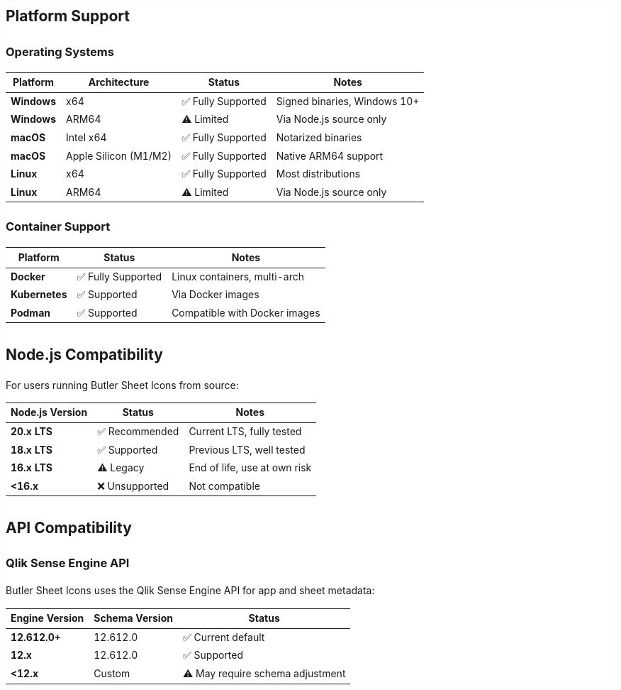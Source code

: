 ## Platform Support

### Operating Systems

| Platform | Architecture | Status | Notes |
|----------|-------------|---------|-------|
| **Windows** | x64 | ✅ Fully Supported | Signed binaries, Windows 10+ |
| **Windows** | ARM64 | ⚠️ Limited | Via Node.js source only |
| **macOS** | Intel x64 | ✅ Fully Supported | Notarized binaries |
| **macOS** | Apple Silicon (M1/M2) | ✅ Fully Supported | Native ARM64 support |
| **Linux** | x64 | ✅ Fully Supported | Most distributions |
| **Linux** | ARM64 | ⚠️ Limited | Via Node.js source only |

### Container Support

| Platform | Status | Notes |
|----------|---------|-------|
| **Docker** | ✅ Fully Supported | Linux containers, multi-arch |
| **Kubernetes** | ✅ Supported | Via Docker images |
| **Podman** | ✅ Supported | Compatible with Docker images |

## Node.js Compatibility

For users running Butler Sheet Icons from source:

| Node.js Version | Status | Notes |
|-----------------|---------|-------|
| **20.x LTS** | ✅ Recommended | Current LTS, fully tested |
| **18.x LTS** | ✅ Supported | Previous LTS, well tested |
| **16.x LTS** | ⚠️ Legacy | End of life, use at own risk |
| **<16.x** | ❌ Unsupported | Not compatible |

## API Compatibility

### Qlik Sense Engine API

Butler Sheet Icons uses the Qlik Sense Engine API for app and sheet metadata:

| Engine Version | Schema Version | Status |
|----------------|----------------|---------|
| **12.612.0+** | 12.612.0 | ✅ Current default |
| **12.x** | 12.612.0 | ✅ Supported |
| **<12.x** | Custom | ⚠️ May require schema adjustment |
